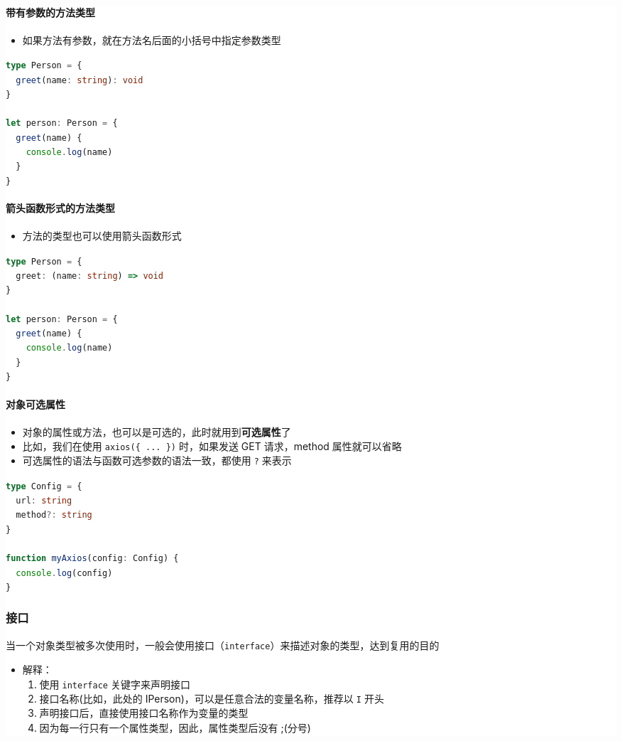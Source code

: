 #### 带有参数的方法类型

- 如果方法有参数，就在方法名后面的小括号中指定参数类型

```ts
type Person = {
  greet(name: string): void
}

let person: Person = {
  greet(name) {
    console.log(name)
  }
}
```

#### 箭头函数形式的方法类型

- 方法的类型也可以使用箭头函数形式

```ts
type Person = {
  greet: (name: string) => void
}

let person: Person = {
  greet(name) {
    console.log(name)
  }
}
```

#### 对象可选属性

- 对象的属性或方法，也可以是可选的，此时就用到**可选属性**了
- 比如，我们在使用 `axios({ ... })` 时，如果发送 GET 请求，method 属性就可以省略
- 可选属性的语法与函数可选参数的语法一致，都使用 `?` 来表示

```ts
type Config = {
  url: string
  method?: string
}

function myAxios(config: Config) {
  console.log(config)
}
```

### 接口

当一个对象类型被多次使用时，一般会使用接口（`interface`）来描述对象的类型，达到复用的目的

- 解释：
  1. 使用 `interface` 关键字来声明接口
  2. 接口名称(比如，此处的 IPerson)，可以是任意合法的变量名称，推荐以 `I` 开头
  3. 声明接口后，直接使用接口名称作为变量的类型
  4. 因为每一行只有一个属性类型，因此，属性类型后没有 ;(分号)
